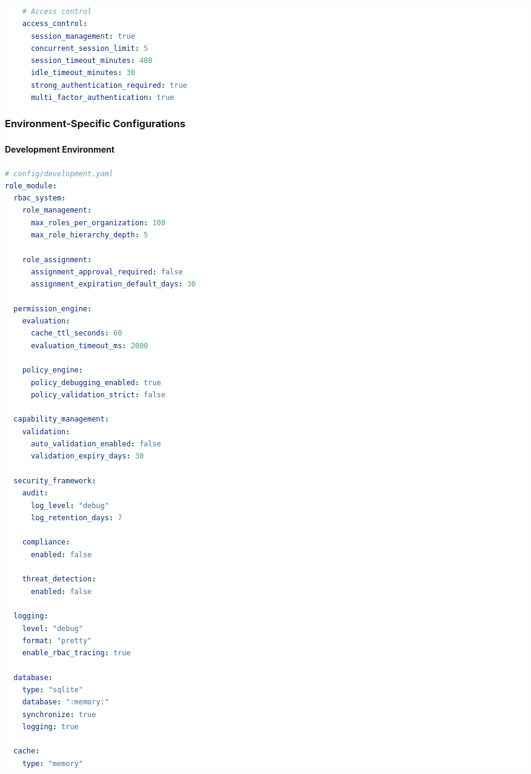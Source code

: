 ```yaml
    # Access control
    access_control:
      session_management: true
      concurrent_session_limit: 5
      session_timeout_minutes: 480
      idle_timeout_minutes: 30
      strong_authentication_required: true
      multi_factor_authentication: true
```

### **Environment-Specific Configurations**

#### **Development Environment**
```yaml
# config/development.yaml
role_module:
  rbac_system:
    role_management:
      max_roles_per_organization: 100
      max_role_hierarchy_depth: 5
    
    role_assignment:
      assignment_approval_required: false
      assignment_expiration_default_days: 30
  
  permission_engine:
    evaluation:
      cache_ttl_seconds: 60
      evaluation_timeout_ms: 2000
    
    policy_engine:
      policy_debugging_enabled: true
      policy_validation_strict: false
  
  capability_management:
    validation:
      auto_validation_enabled: false
      validation_expiry_days: 30
  
  security_framework:
    audit:
      log_level: "debug"
      log_retention_days: 7
    
    compliance:
      enabled: false
    
    threat_detection:
      enabled: false
  
  logging:
    level: "debug"
    format: "pretty"
    enable_rbac_tracing: true
  
  database:
    type: "sqlite"
    database: ":memory:"
    synchronize: true
    logging: true
  
  cache:
    type: "memory"
```